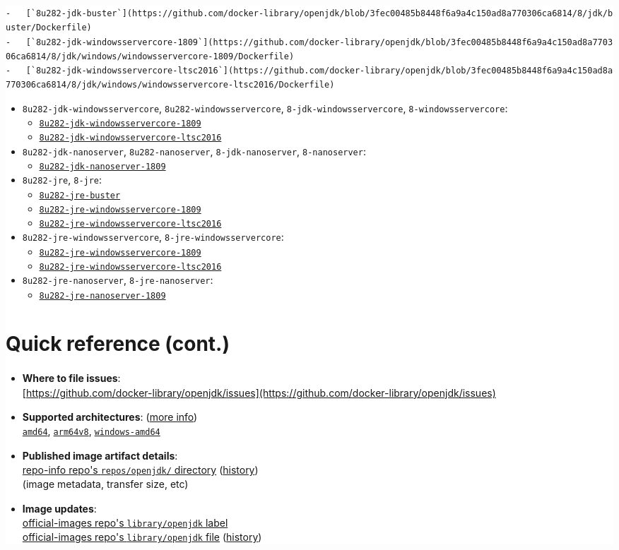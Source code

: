 	-	[`8u282-jdk-buster`](https://github.com/docker-library/openjdk/blob/3fec00485b8448f6a9a4c150ad8a770306ca6814/8/jdk/buster/Dockerfile)
	-	[`8u282-jdk-windowsservercore-1809`](https://github.com/docker-library/openjdk/blob/3fec00485b8448f6a9a4c150ad8a770306ca6814/8/jdk/windows/windowsservercore-1809/Dockerfile)
	-	[`8u282-jdk-windowsservercore-ltsc2016`](https://github.com/docker-library/openjdk/blob/3fec00485b8448f6a9a4c150ad8a770306ca6814/8/jdk/windows/windowsservercore-ltsc2016/Dockerfile)
-	`8u282-jdk-windowsservercore`, `8u282-windowsservercore`, `8-jdk-windowsservercore`, `8-windowsservercore`:
	-	[`8u282-jdk-windowsservercore-1809`](https://github.com/docker-library/openjdk/blob/3fec00485b8448f6a9a4c150ad8a770306ca6814/8/jdk/windows/windowsservercore-1809/Dockerfile)
	-	[`8u282-jdk-windowsservercore-ltsc2016`](https://github.com/docker-library/openjdk/blob/3fec00485b8448f6a9a4c150ad8a770306ca6814/8/jdk/windows/windowsservercore-ltsc2016/Dockerfile)
-	`8u282-jdk-nanoserver`, `8u282-nanoserver`, `8-jdk-nanoserver`, `8-nanoserver`:
	-	[`8u282-jdk-nanoserver-1809`](https://github.com/docker-library/openjdk/blob/3fec00485b8448f6a9a4c150ad8a770306ca6814/8/jdk/windows/nanoserver-1809/Dockerfile)
-	`8u282-jre`, `8-jre`:
	-	[`8u282-jre-buster`](https://github.com/docker-library/openjdk/blob/3fec00485b8448f6a9a4c150ad8a770306ca6814/8/jre/buster/Dockerfile)
	-	[`8u282-jre-windowsservercore-1809`](https://github.com/docker-library/openjdk/blob/3fec00485b8448f6a9a4c150ad8a770306ca6814/8/jre/windows/windowsservercore-1809/Dockerfile)
	-	[`8u282-jre-windowsservercore-ltsc2016`](https://github.com/docker-library/openjdk/blob/3fec00485b8448f6a9a4c150ad8a770306ca6814/8/jre/windows/windowsservercore-ltsc2016/Dockerfile)
-	`8u282-jre-windowsservercore`, `8-jre-windowsservercore`:
	-	[`8u282-jre-windowsservercore-1809`](https://github.com/docker-library/openjdk/blob/3fec00485b8448f6a9a4c150ad8a770306ca6814/8/jre/windows/windowsservercore-1809/Dockerfile)
	-	[`8u282-jre-windowsservercore-ltsc2016`](https://github.com/docker-library/openjdk/blob/3fec00485b8448f6a9a4c150ad8a770306ca6814/8/jre/windows/windowsservercore-ltsc2016/Dockerfile)
-	`8u282-jre-nanoserver`, `8-jre-nanoserver`:
	-	[`8u282-jre-nanoserver-1809`](https://github.com/docker-library/openjdk/blob/3fec00485b8448f6a9a4c150ad8a770306ca6814/8/jre/windows/nanoserver-1809/Dockerfile)

# Quick reference (cont.)

-	**Where to file issues**:  
	[https://github.com/docker-library/openjdk/issues](https://github.com/docker-library/openjdk/issues)

-	**Supported architectures**: ([more info](https://github.com/docker-library/official-images#architectures-other-than-amd64))  
	[`amd64`](https://hub.docker.com/r/amd64/openjdk/), [`arm64v8`](https://hub.docker.com/r/arm64v8/openjdk/), [`windows-amd64`](https://hub.docker.com/r/winamd64/openjdk/)

-	**Published image artifact details**:  
	[repo-info repo's `repos/openjdk/` directory](https://github.com/docker-library/repo-info/blob/master/repos/openjdk) ([history](https://github.com/docker-library/repo-info/commits/master/repos/openjdk))  
	(image metadata, transfer size, etc)

-	**Image updates**:  
	[official-images repo's `library/openjdk` label](https://github.com/docker-library/official-images/issues?q=label%3Alibrary%2Fopenjdk)  
	[official-images repo's `library/openjdk` file](https://github.com/docker-library/official-images/blob/master/library/openjdk) ([history](https://github.com/docker-library/official-images/commits/master/library/openjdk))
